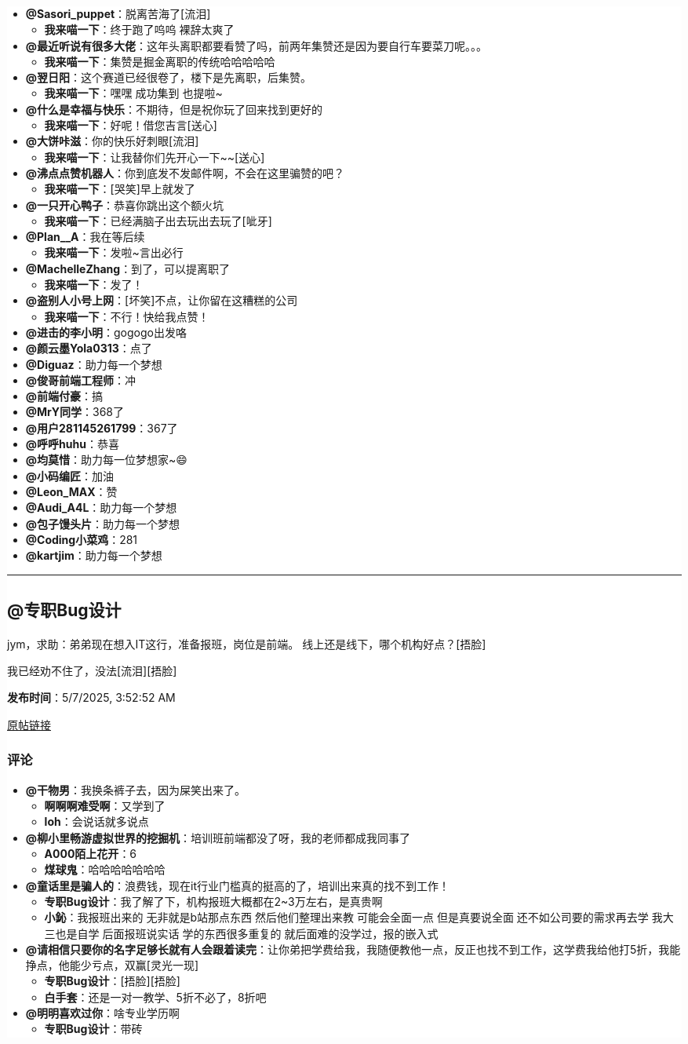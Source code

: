 - **@Sasori_puppet**：脱离苦海了[流泪]
  - **我来喵一下**：终于跑了呜呜 裸辞太爽了
- **@最近听说有很多大佬**：这年头离职都要看赞了吗，前两年集赞还是因为要自行车要菜刀呢。。。
  - **我来喵一下**：集赞是掘金离职的传统哈哈哈哈哈
- **@翌日阳**：这个赛道已经很卷了，楼下是先离职，后集赞。
  - **我来喵一下**：嘿嘿 成功集到 也提啦~
- **@什么是幸福与快乐**：不期待，但是祝你玩了回来找到更好的
  - **我来喵一下**：好呢！借您吉言[送心]
- **@大饼咔滋**：你的快乐好刺眼[流泪]
  - **我来喵一下**：让我替你们先开心一下~~[送心]
- **@沸点点赞机器人**：你到底发不发邮件啊，不会在这里骗赞的吧？
  - **我来喵一下**：[哭笑]早上就发了
- **@一只开心鸭子**：恭喜你跳出这个额火坑
  - **我来喵一下**：已经满脑子出去玩出去玩了[呲牙]
- **@Plan__A**：我在等后续
  - **我来喵一下**：发啦~言出必行
- **@MachelleZhang**：到了，可以提离职了
  - **我来喵一下**：发了！
- **@盗别人小号上网**：[坏笑]不点，让你留在这糟糕的公司
  - **我来喵一下**：不行！快给我点赞！
- **@进击的李小明**：gogogo出发咯
- **@颜云墨Yola0313**：点了
- **@Diguaz**：助力每一个梦想
- **@俊哥前端工程师**：冲
- **@前端付豪**：搞
- **@MrY同学**：368了
- **@用户281145261799**：367了
- **@呼呼huhu**：恭喜
- **@均莫惜**：助力每一位梦想家~😄
- **@小码编匠**：加油
- **@Leon_MAX**：赞
- **@Audi_A4L**：助力每一个梦想
- **@包子馒头片**：助力每一个梦想
- **@Coding小菜鸡**：281
- **@kartjim**：助力每一个梦想

---

## @专职Bug设计

jym，求助：弟弟现在想入IT这行，准备报班，岗位是前端。 线上还是线下，哪个机构好点？[捂脸]

我已经劝不住了，没法[流泪][捂脸]

**发布时间**：5/7/2025, 3:52:52 AM

[原帖链接](https://juejin.cn/pin/7501260913271144499)

### 评论

- **@干物男**：我换条裤子去，因为屎笑出来了。
  - **啊啊啊难受啊**：又学到了
  - **loh**：会说话就多说点
- **@柳小里畅游虚拟世界的挖掘机**：培训班前端都没了呀，我的老师都成我同事了
  - **A000陌上花开**：6
  - **煤球鬼**：哈哈哈哈哈哈哈
- **@童话里是骗人的**：浪费钱，现在it行业门槛真的挺高的了，培训出来真的找不到工作！
  - **专职Bug设计**：我了解了下，机构报班大概都在2~3万左右，是真贵啊
  - **小鈊**：我报班出来的 无非就是b站那点东西 然后他们整理出来教 可能会全面一点 但是真要说全面 还不如公司要的需求再去学 我大三也是自学 后面报班说实话 学的东西很多重复的 就后面难的没学过，报的嵌入式
- **@请相信只要你的名字足够长就有人会跟着读完**：让你弟把学费给我，我随便教他一点，反正也找不到工作，这学费我给他打5折，我能挣点，他能少亏点，双赢[灵光一现]
  - **专职Bug设计**：[捂脸][捂脸]
  - **白手套**：还是一对一教学、5折不必了，8折吧
- **@明明喜欢过你**：啥专业学历啊
  - **专职Bug设计**：带砖